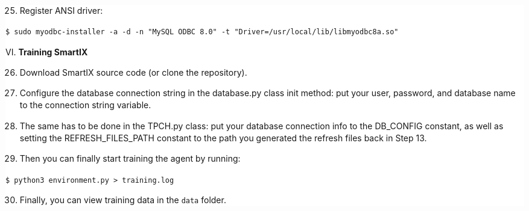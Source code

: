 25. Register ANSI driver: 

```
$ sudo myodbc-installer -a -d -n "MySQL ODBC 8.0" -t "Driver=/usr/local/lib/libmyodbc8a.so"
```

VI. **Training SmartIX**

26. Download SmartIX source code (or clone the repository).

27. Configure the database connection string in the database.py class init method: put your user, password, and database name to the connection string variable.

28. The same has to be done in the TPCH.py class: put your database connection info to the DB_CONFIG constant, as well as setting the REFRESH_FILES_PATH constant to the path you generated the refresh files back in Step 13.

29. Then you can finally start training the agent by running:

```
$ python3 environment.py > training.log
```

30. Finally, you can view training data in the `data` folder.
